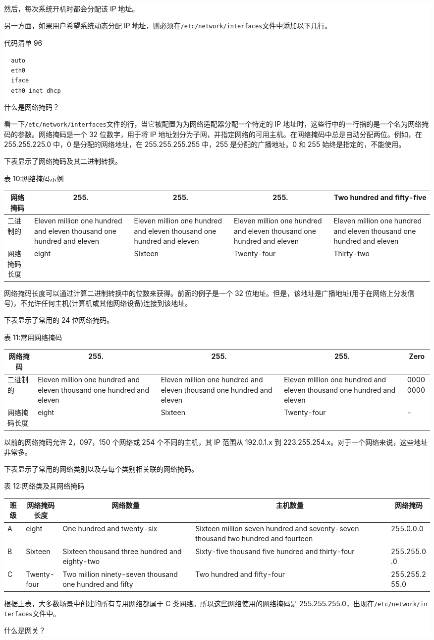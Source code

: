 然后，每次系统开机时都会分配该 IP 地址。

另一方面，如果用户希望系统动态分配 IP 地址，则必须在`/etc/network/interfaces`文件中添加以下几行。

代码清单 96

```
  auto
  eth0
  iface
  eth0 inet dhcp

```

什么是网络掩码？

看一下`/etc/network/interfaces`文件的行，当它被配置为为网络适配器分配一个特定的 IP 地址时，这些行中的一行指的是一个名为网络掩码的参数。网络掩码是一个 32 位数字，用于将 IP 地址划分为子网，并指定网络的可用主机。在网络掩码中总是自动分配两位。例如，在 255.255.225.0 中，0 是分配的网络地址，在 255.255.255.255 中，255 是分配的广播地址。0 和 255 始终是指定的，不能使用。

下表显示了网络掩码及其二进制转换。

表 10:网络掩码示例

| 网络掩码 | 255. | 255. | 255. | Two hundred and fifty-five |
| --- | --- | --- | --- | --- |
| 二进制的 | Eleven million one hundred and eleven thousand one hundred and eleven | Eleven million one hundred and eleven thousand one hundred and eleven | Eleven million one hundred and eleven thousand one hundred and eleven | Eleven million one hundred and eleven thousand one hundred and eleven |
| 网络掩码长度 | eight | Sixteen | Twenty-four | Thirty-two |

网络掩码长度可以通过计算二进制转换中的位数来获得。前面的例子是一个 32 位地址。但是，该地址是广播地址(用于在网络上分发信号)，不允许任何主机(计算机或其他网络设备)连接到该地址。

下表显示了常用的 24 位网络掩码。

表 11:常用网络掩码

| 网络掩码 | 255. | 255. | 255. | Zero |
| --- | --- | --- | --- | --- |
| 二进制的 | Eleven million one hundred and eleven thousand one hundred and eleven | Eleven million one hundred and eleven thousand one hundred and eleven | Eleven million one hundred and eleven thousand one hundred and eleven | 00000000 |
| 网络掩码长度 | eight | Sixteen | Twenty-four | - |

以前的网络掩码允许 2，097，150 个网络或 254 个不同的主机，其 IP 范围从 192.0.1.x 到 223.255.254.x。对于一个网络来说，这些地址非常多。

下表显示了常用的网络类别以及与每个类别相关联的网络掩码。

表 12:网络类及其网络掩码

| 班级 | 网络掩码长度 | 网络数量 | 主机数量 | 网络掩码 |
| --- | --- | --- | --- | --- |
| A | eight | One hundred and twenty-six | Sixteen million seven hundred and seventy-seven thousand two hundred and fourteen | 255.0.0.0 |
| B | Sixteen | Sixteen thousand three hundred and eighty-two | Sixty-five thousand five hundred and thirty-four | 255.255.0.0 |
| C | Twenty-four | Two million ninety-seven thousand one hundred and fifty | Two hundred and fifty-four | 255.255.255.0 |

根据上表，大多数场景中创建的所有专用网络都属于 C 类网络。所以这些网络使用的网络掩码是 255.255.255.0，出现在`/etc/network/interfaces`文件中。

什么是网关？
